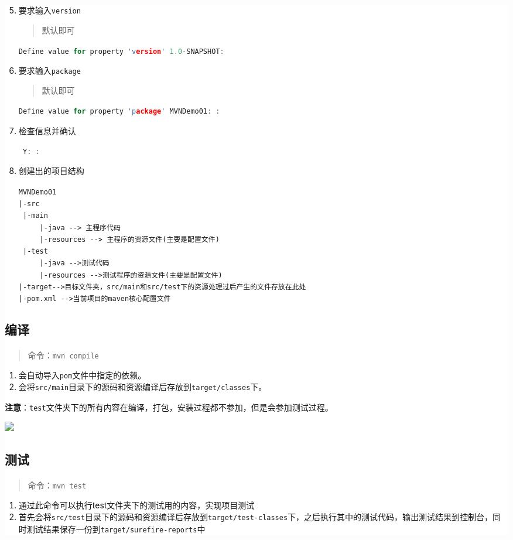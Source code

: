 5. 要求输入`version`

   > 默认即可

   ```c
   Define value for property 'version' 1.0-SNAPSHOT:
   ```

6. 要求输入`package`

   > 默认即可

   ```c
   Define value for property 'package' MVNDemo01: :
   ```

7. 检查信息并确认

   ```c
    Y: :
   ```

8. 创建出的项目结构

   ```shell
   MVNDemo01
   |-src
   	|-main
   		|-java --> 主程序代码
   		|-resources --> 主程序的资源文件(主要是配置文件)
   	|-test
   		|-java -->测试代码
   		|-resources -->测试程序的资源文件(主要是配置文件)
   |-target-->目标文件夹，src/main和src/test下的资源处理过后产生的文件存放在此处
   |-pom.xml -->当前项目的maven核心配置文件
   
   ```



## 编译

> 命令：`mvn compile`

1. 会自动导入`pom`文件中指定的依赖。
2. 会将`src/main`目录下的源码和资源编译后存放到`target/classes`下。

**注意**：`test`文件夹下的所有内容在编译，打包，安装过程都不参加，但是会参加测试过程。

![](https://note.youdao.com/yws/api/personal/file/76214DAB5CEC45C29E117698A7555971?method=download&shareKey=0cf77134467e3cd811dd6bc535ed19c7)



## 测试

> 命令：`mvn test`

1. 通过此命令可以执行test文件夹下的测试用的内容，实现项目测试
2. 首先会将`src/test`目录下的源码和资源编译后存放到`target/test-classes`下，之后执行其中的测试代码，输出测试结果到控制台，同时测试结果保存一份到`target/surefire-reports`中
